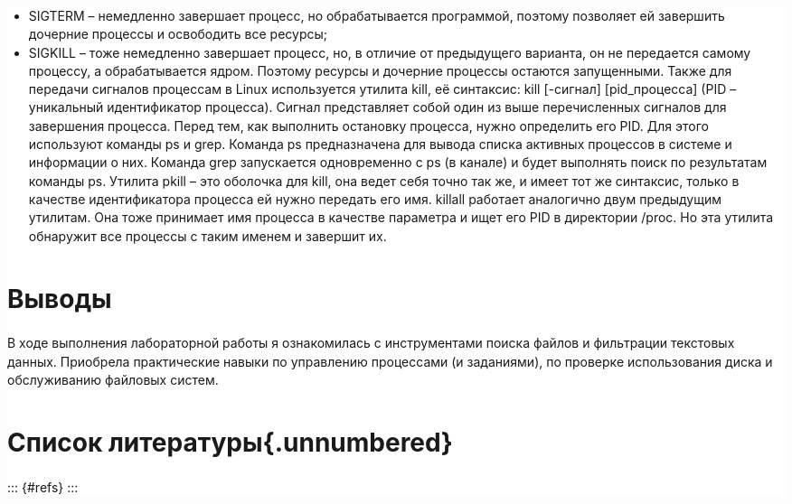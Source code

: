 - SIGTERM – немедленно завершает процесс, но обрабатывается
программой, поэтому позволяет ей завершить дочерние процессы и
освободить все ресурсы;
- SIGKILL – тоже немедленно завершает процесс, но, в отличие от
предыдущего варианта, он не передается самому процессу, а
обрабатывается ядром. Поэтому ресурсы и дочерние процессы остаются
запущенными.
Также для передачи сигналов процессам в Linux используется утилита kill,
её синтаксис: kill [-сигнал] [pid_процесса] (PID – уникальный
идентификатор процесса). Сигнал представляет собой один из выше
перечисленных сигналов для завершения процесса.
Перед тем, как выполнить остановку процесса, нужно определить его PID.
Для этого используют команды ps и grep. Команда ps предназначена для
вывода списка активных процессов в системе и информации
о них. Команда grep запускается одновременно с ps (в канале) и будет
выполнять поиск по результатам команды ps.
Утилита pkill – это оболочка для kill, она ведет себя точно так же, и имеет
тот же синтаксис, только в качестве идентификатора процесса ей нужно
передать его имя.
killall работает аналогично двум предыдущим утилитам. Она тоже
принимает имя процесса в качестве параметра и ищет его PID в директории
/proc. Но эта утилита обнаружит все процессы с таким именем и завершит
их.

# Выводы

В ходе выполнения лабораторной работы я ознакомилась с инструментами поиска файлов и фильтрации текстовых данных.
Приобрела практические навыки по управлению процессами (и заданиями), по
проверке использования диска и обслуживанию файловых систем.

# Список литературы{.unnumbered}

::: {#refs}
:::
